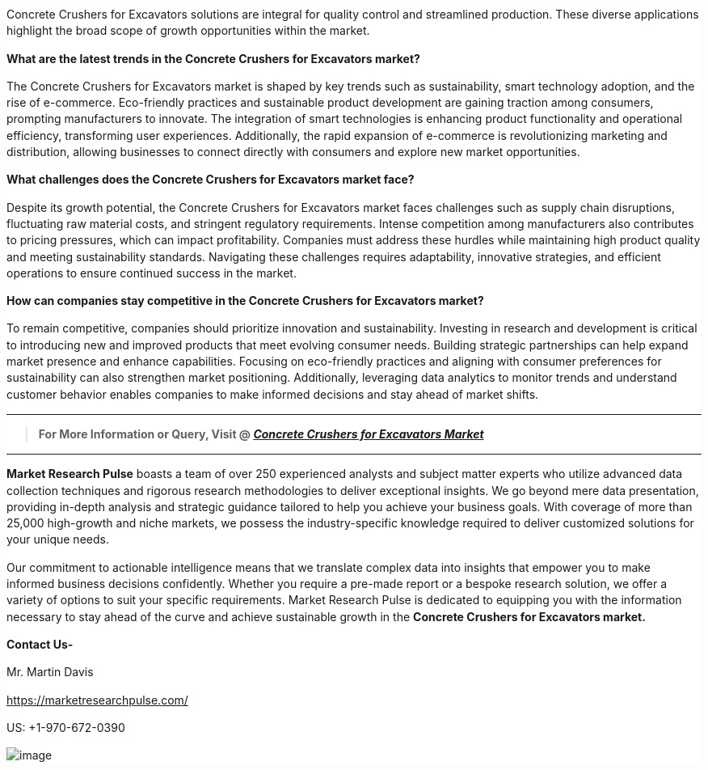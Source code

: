 Concrete Crushers for Excavators solutions are integral for quality control and streamlined production. These diverse applications highlight the broad scope of growth opportunities within the market.</p><p><strong>What are the latest trends in the Concrete Crushers for Excavators market?</strong></p><p>The Concrete Crushers for Excavators market is shaped by key trends such as sustainability, smart technology adoption, and the rise of e-commerce. Eco-friendly practices and sustainable product development are gaining traction among consumers, prompting manufacturers to innovate. The integration of smart technologies is enhancing product functionality and operational efficiency, transforming user experiences. Additionally, the rapid expansion of e-commerce is revolutionizing marketing and distribution, allowing businesses to connect directly with consumers and explore new market opportunities.</p><p><strong>What challenges does the Concrete Crushers for Excavators market face?</strong></p><p>Despite its growth potential, the Concrete Crushers for Excavators market faces challenges such as supply chain disruptions, fluctuating raw material costs, and stringent regulatory requirements. Intense competition among manufacturers also contributes to pricing pressures, which can impact profitability. Companies must address these hurdles while maintaining high product quality and meeting sustainability standards. Navigating these challenges requires adaptability, innovative strategies, and efficient operations to ensure continued success in the market.</p><p><strong>How can companies stay competitive in the Concrete Crushers for Excavators market?</strong></p><p>To remain competitive, companies should prioritize innovation and sustainability. Investing in research and development is critical to introducing new and improved products that meet evolving consumer needs. Building strategic partnerships can help expand market presence and enhance capabilities. Focusing on eco-friendly practices and aligning with consumer preferences for sustainability can also strengthen market positioning. Additionally, leveraging data analytics to monitor trends and understand customer behavior enables companies to make informed decisions and stay ahead of market shifts.</p><hr /><blockquote><p><strong>For More Information or Query, Visit @&nbsp;<em><a href="https://marketresearchpulse.com/report/120529/concrete-crushers-for-excavators-market?utm_source=Linkedin&utm_medium=0112">Concrete Crushers for Excavators Market</a></em></strong></p></blockquote><hr /><p><strong>Market Research Pulse</strong> boasts a team of over 250 experienced analysts and subject matter experts who utilize advanced data collection techniques and rigorous research methodologies to deliver exceptional insights. We go beyond mere data presentation, providing in-depth analysis and strategic guidance tailored to help you achieve your business goals. With coverage of more than 25,000 high-growth and niche markets, we possess the industry-specific knowledge required to deliver customized solutions for your unique needs.</p><p>Our commitment to actionable intelligence means that we translate complex data into insights that empower you to make informed business decisions confidently. Whether you require a pre-made report or a bespoke research solution, we offer a variety of options to suit your specific requirements. Market Research Pulse is dedicated to equipping you with the information necessary to stay ahead of the curve and achieve sustainable growth in the <strong>Concrete Crushers for Excavators market.</strong></p><p><strong>Contact Us-</strong></p><p>Mr. Martin Davis</p><p>https://marketresearchpulse.com/</p><p>US: +1-970-672-0390</p>
![image](https://github.com/user-attachments/assets/3b219386-4e16-4118-8da3-a17239414980)
